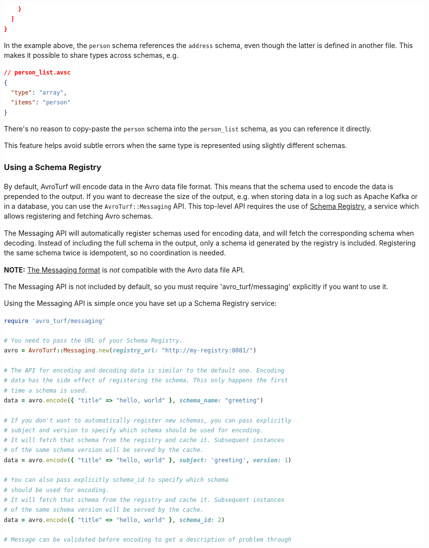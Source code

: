 ```json
    }
  ]
}
```

In the example above, the `person` schema references the `address` schema, even though the latter is defined in another file. This makes it possible to share types across schemas, e.g.

```json
// person_list.avsc
{
  "type": "array",
  "items": "person"
}
```

There's no reason to copy-paste the `person` schema into the `person_list` schema, as you can reference it directly.

This feature helps avoid subtle errors when the same type is represented using slightly different schemas.


### Using a Schema Registry

By default, AvroTurf will encode data in the Avro data file format. This means that the schema used to encode the data is prepended to the output. If you want to decrease the size of the output, e.g. when storing data in a log such as Apache Kafka or in a database, you can use the `AvroTurf::Messaging` API. This top-level API requires the use of [Schema Registry](https://github.com/confluentinc/schema-registry), a service which allows registering and fetching Avro schemas.

The Messaging API will automatically register schemas used for encoding data, and will fetch the corresponding schema when decoding. Instead of including the full schema in the output, only a schema id generated by the registry is included. Registering the same schema twice is idempotent, so no coordination is needed.

**NOTE:** [The Messaging format](https://github.com/confluentinc/schema-registry/blob/master/docs/serializer-formatter.rst#wire-format) is _not_ compatible with the Avro data file API.

The Messaging API is not included by default, so you must require 'avro_turf/messaging' explicitly if you want to use it.

Using the Messaging API is simple once you have set up a Schema Registry service:

```ruby
require 'avro_turf/messaging'

# You need to pass the URL of your Schema Registry.
avro = AvroTurf::Messaging.new(registry_url: "http://my-registry:8081/")

# The API for encoding and decoding data is similar to the default one. Encoding
# data has the side effect of registering the schema. This only happens the first
# time a schema is used.
data = avro.encode({ "title" => "hello, world" }, schema_name: "greeting")

# If you don't want to automatically register new schemas, you can pass explicitly
# subject and version to specify which schema should be used for encoding.
# It will fetch that schema from the registry and cache it. Subsequent instances
# of the same schema version will be served by the cache.
data = avro.encode({ "title" => "hello, world" }, subject: 'greeting', version: 1)

# You can also pass explicitly schema_id to specify which schema
# should be used for encoding.
# It will fetch that schema from the registry and cache it. Subsequent instances
# of the same schema version will be served by the cache.
data = avro.encode({ "title" => "hello, world" }, schema_id: 2)

# Message can be validated before encoding to get a description of problem through
```
